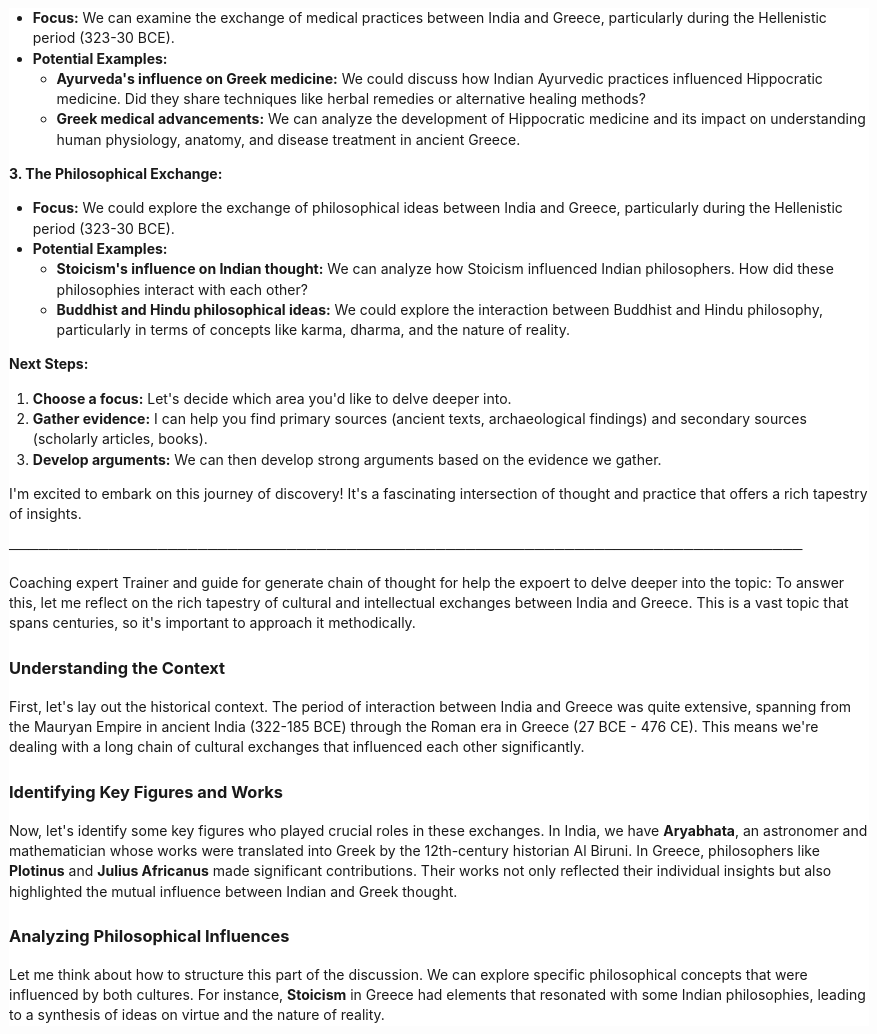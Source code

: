 * **Focus:** We can examine the exchange of medical practices between India and Greece, particularly during the Hellenistic period (323-30 BCE).
* **Potential Examples:** 
    * **Ayurveda's influence on Greek medicine:**  We could discuss how Indian Ayurvedic practices influenced Hippocratic medicine. Did they share techniques like herbal remedies or alternative healing methods? 
    * **Greek medical advancements:** We can analyze the development of Hippocratic medicine and its impact on understanding human physiology, anatomy, and disease treatment in ancient Greece.

**3. The Philosophical Exchange:**

* **Focus:**  We could explore the exchange of philosophical ideas between India and Greece, particularly during the Hellenistic period (323-30 BCE). 
* **Potential Examples:** 
    * **Stoicism's influence on Indian thought:** We can analyze how Stoicism influenced Indian philosophers. How did these philosophies interact with each other? 
    * **Buddhist and Hindu philosophical ideas:**  We could explore the interaction between Buddhist and Hindu philosophy, particularly in terms of concepts like karma, dharma, and the nature of reality.

**Next Steps:**

1. **Choose a focus:** Let's decide which area you'd like to delve deeper into. 
2. **Gather evidence:** I can help you find primary sources (ancient texts, archaeological findings) and secondary sources (scholarly articles, books).  
3. **Develop arguments:** We can then develop strong arguments based on the evidence we gather. 


I'm excited to embark on this journey of discovery! It's a fascinating intersection of thought and practice that offers a rich tapestry of insights.

────────────────────────────────────────────────────────────────────────────────

Coaching expert Trainer and guide for generate chain of thought for help the expoert to delve deeper into the topic: To answer this, let me reflect on the rich tapestry of cultural and intellectual exchanges between India and Greece. This is a vast topic that spans centuries, so it's important to approach it methodically.

### Understanding the Context

First, let's lay out the historical context. The period of interaction between India and Greece was quite extensive, spanning from the Mauryan Empire in ancient India (322-185 BCE) through the Roman era in Greece (27 BCE - 476 CE). This means we're dealing with a long chain of cultural exchanges that influenced each other significantly.

### Identifying Key Figures and Works

Now, let's identify some key figures who played crucial roles in these exchanges. In India, we have **Aryabhata**, an astronomer and mathematician whose works were translated into Greek by the 12th-century historian Al Biruni. In Greece, philosophers like **Plotinus** and **Julius Africanus** made significant contributions. Their works not only reflected their individual insights but also highlighted the mutual influence between Indian and Greek thought.

### Analyzing Philosophical Influences

Let me think about how to structure this part of the discussion. We can explore specific philosophical concepts that were influenced by both cultures. For instance, **Stoicism** in Greece had elements that resonated with some Indian philosophies, leading to a synthesis of ideas on virtue and the nature of reality.
